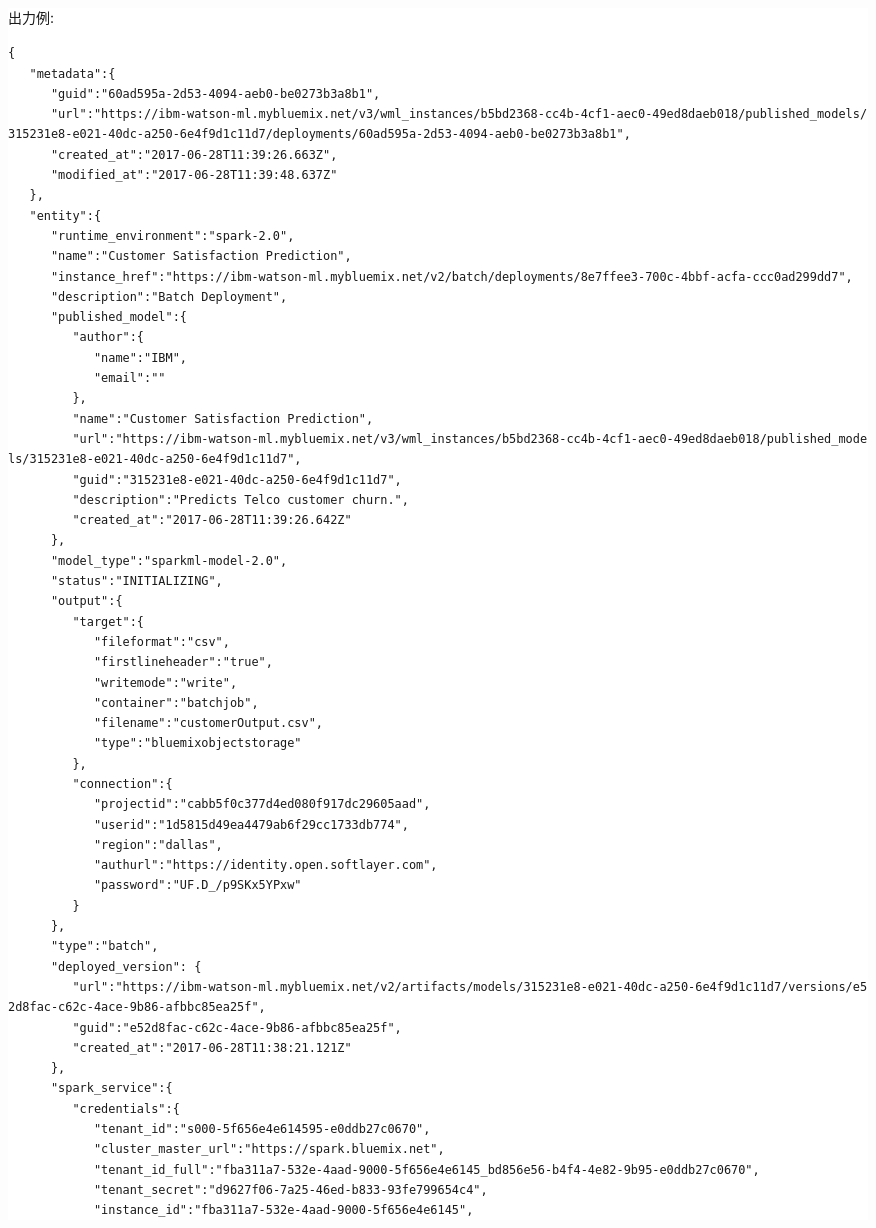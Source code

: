 
出力例:

```
{
   "metadata":{
      "guid":"60ad595a-2d53-4094-aeb0-be0273b3a8b1",
      "url":"https://ibm-watson-ml.mybluemix.net/v3/wml_instances/b5bd2368-cc4b-4cf1-aec0-49ed8daeb018/published_models/315231e8-e021-40dc-a250-6e4f9d1c11d7/deployments/60ad595a-2d53-4094-aeb0-be0273b3a8b1",
      "created_at":"2017-06-28T11:39:26.663Z",
      "modified_at":"2017-06-28T11:39:48.637Z"
   },
   "entity":{
      "runtime_environment":"spark-2.0",
      "name":"Customer Satisfaction Prediction",
      "instance_href":"https://ibm-watson-ml.mybluemix.net/v2/batch/deployments/8e7ffee3-700c-4bbf-acfa-ccc0ad299dd7",
      "description":"Batch Deployment",
      "published_model":{
         "author":{
            "name":"IBM",
            "email":""
         },
         "name":"Customer Satisfaction Prediction",
         "url":"https://ibm-watson-ml.mybluemix.net/v3/wml_instances/b5bd2368-cc4b-4cf1-aec0-49ed8daeb018/published_models/315231e8-e021-40dc-a250-6e4f9d1c11d7",
         "guid":"315231e8-e021-40dc-a250-6e4f9d1c11d7",
         "description":"Predicts Telco customer churn.",
         "created_at":"2017-06-28T11:39:26.642Z"
      },
      "model_type":"sparkml-model-2.0",
      "status":"INITIALIZING",
      "output":{
         "target":{
            "fileformat":"csv",
            "firstlineheader":"true",
            "writemode":"write",
            "container":"batchjob",
            "filename":"customerOutput.csv",
            "type":"bluemixobjectstorage"
         },
         "connection":{
            "projectid":"cabb5f0c377d4ed080f917dc29605aad",
            "userid":"1d5815d49ea4479ab6f29cc1733db774",
            "region":"dallas",
            "authurl":"https://identity.open.softlayer.com",
            "password":"UF.D_/p9SKx5YPxw"
         }
      },
      "type":"batch",
      "deployed_version": {
         "url":"https://ibm-watson-ml.mybluemix.net/v2/artifacts/models/315231e8-e021-40dc-a250-6e4f9d1c11d7/versions/e52d8fac-c62c-4ace-9b86-afbbc85ea25f",
         "guid":"e52d8fac-c62c-4ace-9b86-afbbc85ea25f",
         "created_at":"2017-06-28T11:38:21.121Z"
      },
      "spark_service":{
         "credentials":{
            "tenant_id":"s000-5f656e4e614595-e0ddb27c0670",
            "cluster_master_url":"https://spark.bluemix.net",
            "tenant_id_full":"fba311a7-532e-4aad-9000-5f656e4e6145_bd856e56-b4f4-4e82-9b95-e0ddb27c0670",
            "tenant_secret":"d9627f06-7a25-46ed-b833-93fe799654c4",
            "instance_id":"fba311a7-532e-4aad-9000-5f656e4e6145",
```
